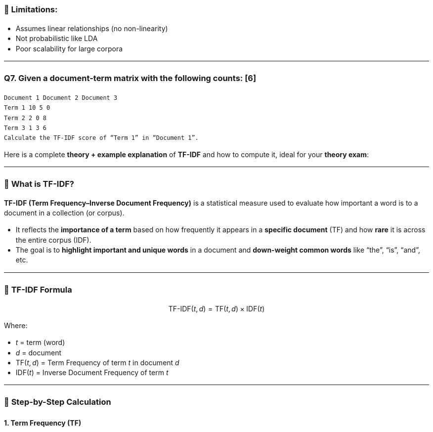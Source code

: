 
### 🔶 Limitations:

* Assumes linear relationships (no non-linearity)
* Not probabilistic like LDA
* Poor scalability for large corpora


---

### Q7. Given a document-term matrix with the following counts: [6]

```
Document 1 Document 2 Document 3
Term 1 10 5 0
Term 2 2 0 8
Term 3 1 3 6
Calculate the TF-IDF score of “Term 1” in “Document 1”.
```
Here is a complete **theory + example explanation** of **TF-IDF** and how to compute it, ideal for your **theory exam**:

---

### 📌 **What is TF-IDF?**

**TF-IDF (Term Frequency–Inverse Document Frequency)** is a statistical measure used to evaluate how important a word is to a document in a collection (or corpus).

* It reflects the **importance of a term** based on how frequently it appears in a **specific document** (TF) and how **rare** it is across the entire corpus (IDF).
* The goal is to **highlight important and unique words** in a document and **down-weight common words** like “the”, “is”, “and”, etc.

---

### 📘 **TF-IDF Formula**

$$
\text{TF-IDF}(t, d) = \text{TF}(t, d) \times \text{IDF}(t)
$$

Where:

* $t$ = term (word)
* $d$ = document
* $\text{TF}(t, d)$ = Term Frequency of term *t* in document *d*
* $\text{IDF}(t)$ = Inverse Document Frequency of term *t*

---

### 🔹 **Step-by-Step Calculation**

#### 1. **Term Frequency (TF)**
